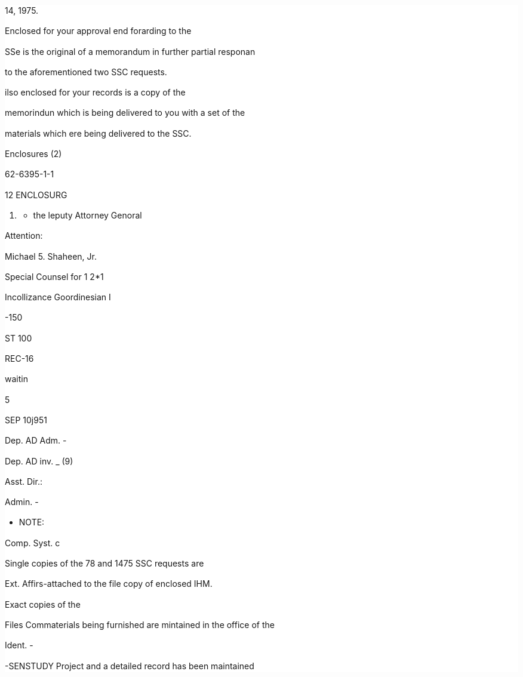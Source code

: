 14, 1975.

Enclosed for your approval end forarding to the

SSe is the original of a memorandum in further partial responan

to the aforementioned two SSC requests.

ilso enclosed for your records is a copy of the

memorindun which is being delivered to you with a set of the

materials which ere being delivered to the SSC.

Enclosures (2)

62-6395-1-1

12 ENCLOSURG

1. - the leputy Attorney Genoral

Attention:

Michael 5. Shaheen, Jr.

Special Counsel for 1 2*1

Incollizance Goordinesian I

-150

ST 100

REC-16

waitin

5

SEP 10j951

Dep. AD Adm. -

Dep. AD inv. _ (9)

Asst. Dir.:

Admin. -

- NOTE:

Comp. Syst. c

Single copies of the 78 and 1475 SSC requests are

Ext. Affirs-attached to the file copy of enclosed IHM.

Exact copies of the

Files Commaterials being furnished are mintained in the office of the

Ident. -

-SENSTUDY Project and a detailed record has been maintained
